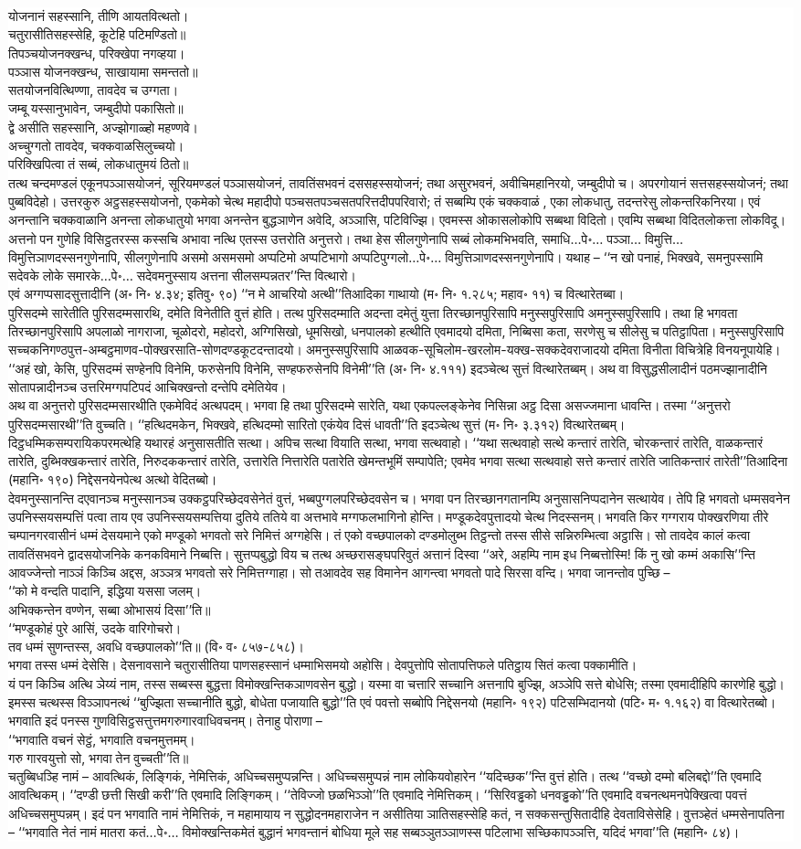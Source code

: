 योजनानं सहस्सानि, तीणि आयतवित्थतो।  
चतुरासीतिसहस्सेहि, कूटेहि पटिमण्डितो॥  
तिपञ्चयोजनक्खन्ध, परिक्खेपा नगव्हया।  
पञ्ञास योजनक्खन्ध, साखायामा समन्ततो॥  
सतयोजनवित्थिण्णा, तावदेव च उग्गता।  
जम्बू यस्सानुभावेन, जम्बुदीपो पकासितो॥  
द्वे असीति सहस्सानि, अज्झोगाळ्हो महण्णवे।  
अच्चुग्गतो तावदेव, चक्कवाळसिलुच्चयो।  
परिक्खिपित्वा तं सब्बं, लोकधातुमयं ठितो॥  
तत्थ चन्दमण्डलं एकूनपञ्ञासयोजनं, सूरियमण्डलं पञ्ञासयोजनं, तावतिंसभवनं दससहस्सयोजनं; तथा असुरभवनं, अवीचिमहानिरयो, जम्बुदीपो च। अपरगोयानं सत्तसहस्सयोजनं; तथा पुब्बविदेहो। उत्तरकुरु अट्ठसहस्सयोजनो, एकमेको चेत्थ महादीपो पञ्चसतपञ्चसतपरित्तदीपपरिवारो; तं सब्बम्पि एकं चक्कवाळं , एका लोकधातु, तदन्तरेसु लोकन्तरिकनिरया। एवं अनन्तानि चक्कवाळानि अनन्ता लोकधातुयो भगवा अनन्तेन बुद्धञाणेन अवेदि, अञ्ञासि, पटिविज्झि। एवमस्स ओकासलोकोपि सब्बथा विदितो। एवम्पि सब्बथा विदितलोकत्ता लोकविदू।  
अत्तनो पन गुणेहि विसिट्ठतरस्स कस्सचि अभावा नत्थि एतस्स उत्तरोति अनुत्तरो। तथा हेस सीलगुणेनापि सब्बं लोकमभिभवति, समाधि…पे॰… पञ्ञा… विमुत्ति… विमुत्तिञाणदस्सनगुणेनापि, सीलगुणेनापि असमो असमसमो अप्पटिमो अप्पटिभागो अप्पटिपुग्गलो…पे॰… विमुत्तिञाणदस्सनगुणेनापि। यथाह – ‘‘न खो पनाहं, भिक्खवे, समनुपस्सामि सदेवके लोके समारके…पे॰… सदेवमनुस्साय अत्तना सीलसम्पन्नतर’’न्ति वित्थारो।  
एवं अग्गप्पसादसुत्तादीनि (अ॰ नि॰ ४.३४; इतिवु॰ ९०) ‘‘न मे आचरियो अत्थी’’तिआदिका गाथायो (म॰ नि॰ १.२८५; महाव॰ ११) च वित्थारेतब्बा।  
पुरिसदम्मे सारेतीति पुरिसदम्मसारथि, दमेति विनेतीति वुत्तं होति। तत्थ पुरिसदम्माति अदन्ता दमेतुं युत्ता तिरच्छानपुरिसापि मनुस्सपुरिसापि अमनुस्सपुरिसापि। तथा हि भगवता तिरच्छानपुरिसापि अपलाळो नागराजा, चूळोदरो, महोदरो, अग्गिसिखो, धूमसिखो, धनपालको हत्थीति एवमादयो दमिता, निब्बिसा कता, सरणेसु च सीलेसु च पतिट्ठापिता। मनुस्सपुरिसापि सच्चकनिगण्ठपुत्त-अम्बट्ठमाणव-पोक्खरसाति-सोणदण्डकूटदन्तादयो। अमनुस्सपुरिसापि आळवक-सूचिलोम-खरलोम-यक्ख-सक्कदेवराजादयो दमिता विनीता विचित्रेहि विनयनूपायेहि। ‘‘अहं खो, केसि, पुरिसदम्मं सण्हेनपि विनेमि, फरुसेनपि विनेमि, सण्हफरुसेनपि विनेमी’’ति (अ॰ नि॰ ४.१११) इदञ्चेत्थ सुत्तं वित्थारेतब्बम्। अथ वा विसुद्धसीलादीनं पठमज्झानादीनि सोतापन्नादीनञ्च उत्तरिमग्गपटिपदं आचिक्खन्तो दन्तेपि दमेतियेव।  
अथ वा अनुत्तरो पुरिसदम्मसारथीति एकमेविदं अत्थपदम्। भगवा हि तथा पुरिसदम्मे सारेति, यथा एकपल्लङ्केनेव निसिन्ना अट्ठ दिसा असज्जमाना धावन्ति। तस्मा ‘‘अनुत्तरो पुरिसदम्मसारथी’’ति वुच्चति। ‘‘हत्थिदमकेन, भिक्खवे, हत्थिदम्मो सारितो एकंयेव दिसं धावती’’ति इदञ्चेत्थ सुत्तं (म॰ नि॰ ३.३१२) वित्थारेतब्बम्।  
दिट्ठधम्मिकसम्परायिकपरमत्थेहि यथारहं अनुसासतीति सत्था। अपिच सत्था वियाति सत्था, भगवा सत्थवाहो। ‘‘यथा सत्थवाहो सत्थे कन्तारं तारेति, चोरकन्तारं तारेति, वाळकन्तारं तारेति, दुब्भिक्खकन्तारं तारेति, निरुदककन्तारं तारेति, उत्तारेति नित्तारेति पतारेति खेमन्तभूमिं सम्पापेति; एवमेव भगवा सत्था सत्थवाहो सत्ते कन्तारं तारेति जातिकन्तारं तारेती’’तिआदिना (महानि॰ १९०) निद्देसनयेनपेत्थ अत्थो वेदितब्बो।  
देवमनुस्सानन्ति दएवानञ्च मनुस्सानञ्च उक्कट्ठपरिच्छेदवसेनेतं वुत्तं, भब्बपुग्गलपरिच्छेदवसेन च। भगवा पन तिरच्छानगतानम्पि अनुसासनिप्पदानेन सत्थायेव। तेपि हि भगवतो धम्मसवनेन उपनिस्सयसम्पत्तिं पत्वा ताय एव उपनिस्सयसम्पत्तिया दुतिये ततिये वा अत्तभावे मग्गफलभागिनो होन्ति। मण्डूकदेवपुत्तादयो चेत्थ निदस्सनम्। भगवति किर गग्गराय पोक्खरणिया तीरे चम्पानगरवासीनं धम्मं देसयमाने एको मण्डूको भगवतो सरे निमित्तं अग्गहेसि। तं एको वच्छपालको दण्डमोलुब्भ तिट्ठन्तो तस्स सीसे सन्निरुम्भित्वा अट्ठासि। सो तावदेव कालं कत्वा तावतिंसभवने द्वादसयोजनिके कनकविमाने निब्बत्ति। सुत्तप्पबुद्धो विय च तत्थ अच्छरासङ्घपरिवुतं अत्तानं दिस्वा ‘‘अरे, अहम्पि नाम इध निब्बत्तोस्मि! किं नु खो कम्मं अकासि’’न्ति आवज्जेन्तो नाञ्ञं किञ्चि अद्दस, अञ्ञत्र भगवतो सरे निमित्तग्गाहा। सो तआवदेव सह विमानेन आगन्त्वा भगवतो पादे सिरसा वन्दि। भगवा जानन्तोव पुच्छि –  
‘‘को मे वन्दति पादानि, इद्धिया यससा जलम्।  
अभिक्कन्तेन वण्णेन, सब्बा ओभासयं दिसा’’ति॥  
‘‘मण्डूकोहं पुरे आसिं, उदके वारिगोचरो।  
तव धम्मं सुणन्तस्स, अवधि वच्छपालको’’ति॥ (वि॰ व॰ ८५७-८५८)।  
भगवा तस्स धम्मं देसेसि। देसनावसाने चतुरासीतिया पाणसहस्सानं धम्माभिसमयो अहोसि। देवपुत्तोपि सोतापत्तिफले पतिट्ठाय सितं कत्वा पक्कामीति।  
यं पन किञ्चि अत्थि ञेय्यं नाम, तस्स सब्बस्स बुद्धत्ता विमोक्खन्तिकञाणवसेन बुद्धो। यस्मा वा चत्तारि सच्चानि अत्तनापि बुज्झि, अञ्ञेपि सत्ते बोधेसि; तस्मा एवमादीहिपि कारणेहि बुद्धो। इमस्स चत्थस्स विञ्ञापनत्थं ‘‘बुज्झिता सच्चानीति बुद्धो, बोधेता पजायाति बुद्धो’’ति एवं पवत्तो सब्बोपि निद्देसनयो (महानि॰ १९२) पटिसम्भिदानयो (पटि॰ म॰ १.१६२) वा वित्थारेतब्बो।  
भगवाति इदं पनस्स गुणविसिट्ठसत्तुत्तमगरुगारवाधिवचनम्। तेनाहु पोराणा –  
‘‘भगवाति वचनं सेट्ठं, भगवाति वचनमुत्तमम्।  
गरु गारवयुत्तो सो, भगवा तेन वुच्चती’’ति॥  
चतुब्बिधञ्हि नामं – आवत्थिकं, लिङ्गिकं, नेमित्तिकं, अधिच्चसमुप्पन्नन्ति। अधिच्चसमुप्पन्नं नाम लोकियवोहारेन ‘‘यदिच्छक’’न्ति वुत्तं होति। तत्थ ‘‘वच्छो दम्मो बलिबद्दो’’ति एवमादि आवत्थिकम्। ‘‘दण्डी छत्ती सिखी करी’’ति एवमादि लिङ्गिकम्। ‘‘तेविज्जो छळभिञ्ञो’’ति एवमादि नेमित्तिकम्। ‘‘सिरिवड्ढको धनवड्ढको’’ति एवमादि वचनत्थमनपेक्खित्वा पवत्तं अधिच्चसमुप्पन्नम्। इदं पन भगवाति नामं नेमित्तिकं, न महामायाय न सुद्धोदनमहाराजेन न असीतिया ञातिसहस्सेहि कतं, न सक्कसन्तुसितादीहि देवताविसेसेहि। वुत्तञ्हेतं धम्मसेनापतिना – ‘‘भगवाति नेतं नामं मातरा कतं…पे॰… विमोक्खन्तिकमेतं बुद्धानं भगवन्तानं बोधिया मूले सह सब्बञ्ञुतञ्ञाणस्स पटिलाभा सच्छिकापञ्ञत्ति, यदिदं भगवा’’ति (महानि॰ ८४)।  